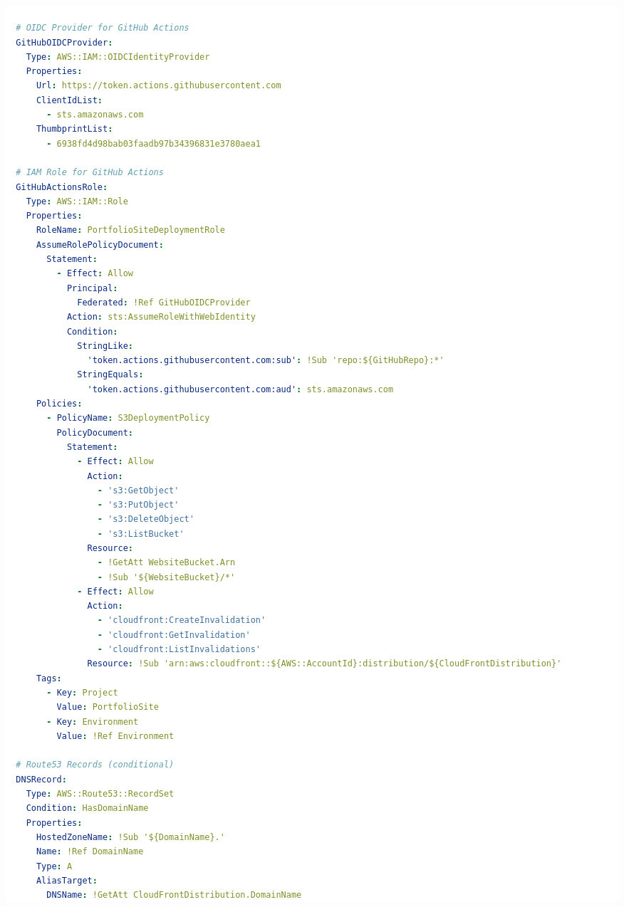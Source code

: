 ```yaml

  # OIDC Provider for GitHub Actions
  GitHubOIDCProvider:
    Type: AWS::IAM::OIDCIdentityProvider
    Properties:
      Url: https://token.actions.githubusercontent.com
      ClientIdList:
        - sts.amazonaws.com
      ThumbprintList:
        - 6938fd4d98bab03faadb97b34396831e3780aea1

  # IAM Role for GitHub Actions
  GitHubActionsRole:
    Type: AWS::IAM::Role
    Properties:
      RoleName: PortfolioSiteDeploymentRole
      AssumeRolePolicyDocument:
        Statement:
          - Effect: Allow
            Principal:
              Federated: !Ref GitHubOIDCProvider
            Action: sts:AssumeRoleWithWebIdentity
            Condition:
              StringLike:
                'token.actions.githubusercontent.com:sub': !Sub 'repo:${GitHubRepo}:*'
              StringEquals:
                'token.actions.githubusercontent.com:aud': sts.amazonaws.com
      Policies:
        - PolicyName: S3DeploymentPolicy
          PolicyDocument:
            Statement:
              - Effect: Allow
                Action:
                  - 's3:GetObject'
                  - 's3:PutObject'
                  - 's3:DeleteObject'
                  - 's3:ListBucket'
                Resource:
                  - !GetAtt WebsiteBucket.Arn
                  - !Sub '${WebsiteBucket}/*'
              - Effect: Allow
                Action:
                  - 'cloudfront:CreateInvalidation'
                  - 'cloudfront:GetInvalidation'
                  - 'cloudfront:ListInvalidations'
                Resource: !Sub 'arn:aws:cloudfront::${AWS::AccountId}:distribution/${CloudFrontDistribution}'
      Tags:
        - Key: Project
          Value: PortfolioSite
        - Key: Environment
          Value: !Ref Environment

  # Route53 Records (conditional)
  DNSRecord:
    Type: AWS::Route53::RecordSet
    Condition: HasDomainName
    Properties:
      HostedZoneName: !Sub '${DomainName}.'
      Name: !Ref DomainName
      Type: A
      AliasTarget:
        DNSName: !GetAtt CloudFrontDistribution.DomainName
```